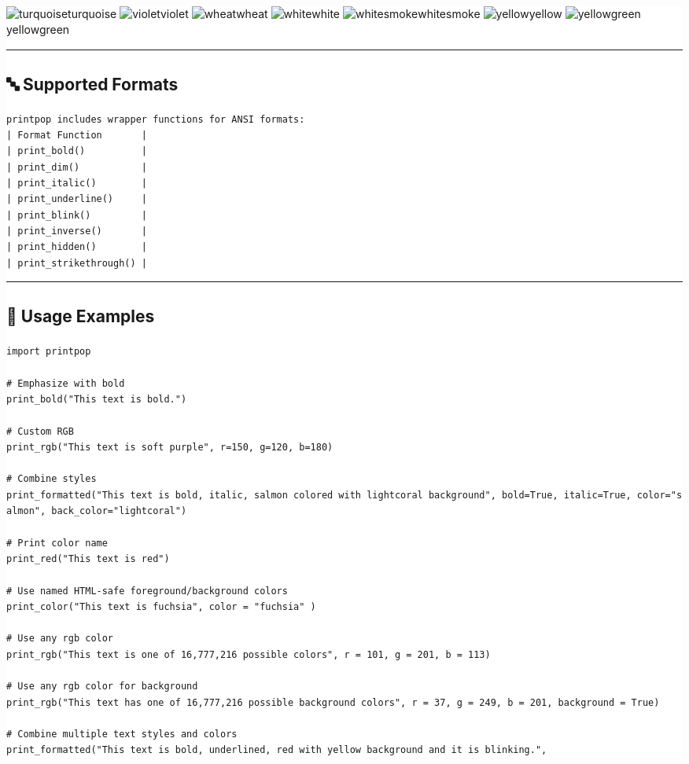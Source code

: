 <td><img src="assets/turquoise.png" alt="turquoise"></td><td>turquoise</td>
</tr>
<td><img src="assets/violet.png" alt="violet"></td><td>violet</td>
<td><img src="assets/wheat.png" alt="wheat"></td><td>wheat</td>
<td><img src="assets/white.png" alt="white"></td><td>white</td>
<td><img src="assets/whitesmoke.png" alt="whitesmoke"></td><td>whitesmoke</td>
</tr>
<td><img src="assets/yellow.png" alt="yellow"></td><td>yellow</td>
<td><img src="assets/yellowgreen.png" alt="yellowgreen"></td><td>yellowgreen</td>
</table>
</tbody>

---

## 🔤 Supported Formats
```
printpop includes wrapper functions for ANSI formats:
| Format Function       |
| print_bold()          |
| print_dim()           |
| print_italic()        |
| print_underline()     |
| print_blink()         |
| print_inverse()       |
| print_hidden()        |
| print_strikethrough() |
```
---

## 🔧 Usage Examples

```
import printpop

# Emphasize with bold
print_bold("This text is bold.")

# Custom RGB
print_rgb("This text is soft purple", r=150, g=120, b=180)

# Combine styles
print_formatted("This text is bold, italic, salmon colored with lightcoral background", bold=True, italic=True, color="salmon", back_color="lightcoral")

# Print color name
print_red("This text is red")

# Use named HTML-safe foreground/background colors
print_color("This text is fuchsia", color = "fuchsia" )

# Use any rgb color
print_rgb("This text is one of 16,777,216 possible colors", r = 101, g = 201, b = 113)

# Use any rgb color for background
print_rgb("This text has one of 16,777,216 possible background colors", r = 37, g = 249, b = 201, background = True)

# Combine multiple text styles and colors
print_formatted("This text is bold, underlined, red with yellow background and it is blinking.",
```